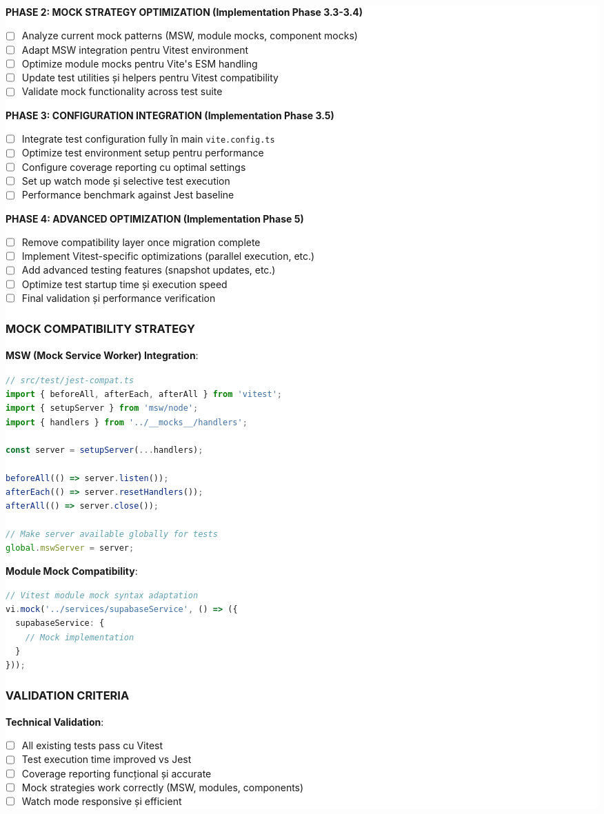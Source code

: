 **PHASE 2: MOCK STRATEGY OPTIMIZATION (Implementation Phase 3.3-3.4)**
- [ ] Analyze current mock patterns (MSW, module mocks, component mocks)
- [ ] Adapt MSW integration pentru Vitest environment
- [ ] Optimize module mocks pentru Vite's ESM handling
- [ ] Update test utilities și helpers pentru Vitest compatibility
- [ ] Validate mock functionality across test suite

**PHASE 3: CONFIGURATION INTEGRATION (Implementation Phase 3.5)**
- [ ] Integrate test configuration fully în main `vite.config.ts`
- [ ] Optimize test environment setup pentru performance
- [ ] Configure coverage reporting cu optimal settings
- [ ] Set up watch mode și selective test execution
- [ ] Performance benchmark against Jest baseline

**PHASE 4: ADVANCED OPTIMIZATION (Implementation Phase 5)**
- [ ] Remove compatibility layer once migration complete
- [ ] Implement Vitest-specific optimizations (parallel execution, etc.)
- [ ] Add advanced testing features (snapshot updates, etc.)
- [ ] Optimize test startup time și execution speed
- [ ] Final validation și performance verification

### MOCK COMPATIBILITY STRATEGY

**MSW (Mock Service Worker) Integration**:
```typescript
// src/test/jest-compat.ts
import { beforeAll, afterEach, afterAll } from 'vitest';
import { setupServer } from 'msw/node';
import { handlers } from '../__mocks__/handlers';

const server = setupServer(...handlers);

beforeAll(() => server.listen());
afterEach(() => server.resetHandlers());
afterAll(() => server.close());

// Make server available globally for tests
global.mswServer = server;
```

**Module Mock Compatibility**:
```typescript
// Vitest module mock syntax adaptation
vi.mock('../services/supabaseService', () => ({
  supabaseService: {
    // Mock implementation
  }
}));
```

### VALIDATION CRITERIA

**Technical Validation**:
- [ ] All existing tests pass cu Vitest
- [ ] Test execution time improved vs Jest
- [ ] Coverage reporting funcțional și accurate
- [ ] Mock strategies work correctly (MSW, modules, components)
- [ ] Watch mode responsive și efficient
